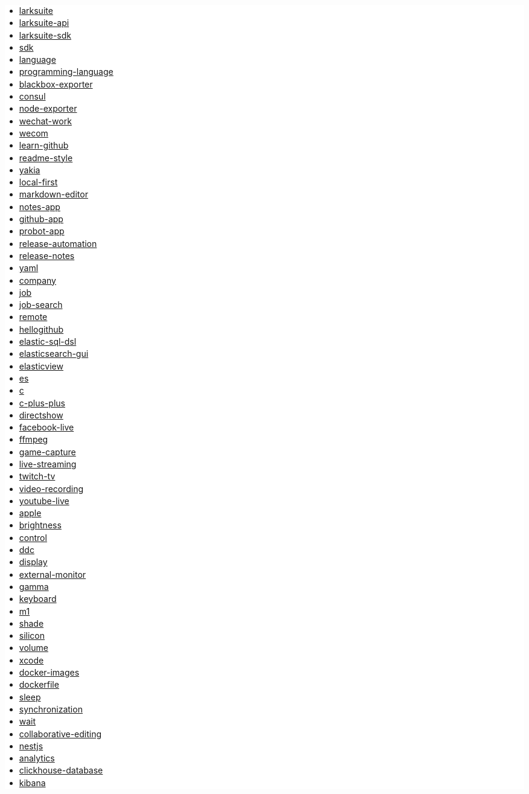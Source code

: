 *   [larksuite](#larksuite)
*   [larksuite-api](#larksuite-api)
*   [larksuite-sdk](#larksuite-sdk)
*   [sdk](#sdk)
*   [language](#language)
*   [programming-language](#programming-language)
*   [blackbox-exporter](#blackbox-exporter)
*   [consul](#consul)
*   [node-exporter](#node-exporter)
*   [wechat-work](#wechat-work)
*   [wecom](#wecom)
*   [learn-github](#learn-github)
*   [readme-style](#readme-style)
*   [yakia](#yakia)
*   [local-first](#local-first)
*   [markdown-editor](#markdown-editor)
*   [notes-app](#notes-app)
*   [github-app](#github-app)
*   [probot-app](#probot-app)
*   [release-automation](#release-automation)
*   [release-notes](#release-notes)
*   [yaml](#yaml)
*   [company](#company)
*   [job](#job)
*   [job-search](#job-search)
*   [remote](#remote)
*   [hellogithub](#hellogithub)
*   [elastic-sql-dsl](#elastic-sql-dsl)
*   [elasticsearch-gui](#elasticsearch-gui)
*   [elasticview](#elasticview)
*   [es](#es)
*   [c](#c)
*   [c-plus-plus](#c-plus-plus)
*   [directshow](#directshow)
*   [facebook-live](#facebook-live)
*   [ffmpeg](#ffmpeg)
*   [game-capture](#game-capture)
*   [live-streaming](#live-streaming)
*   [twitch-tv](#twitch-tv)
*   [video-recording](#video-recording)
*   [youtube-live](#youtube-live)
*   [apple](#apple)
*   [brightness](#brightness)
*   [control](#control)
*   [ddc](#ddc)
*   [display](#display)
*   [external-monitor](#external-monitor)
*   [gamma](#gamma)
*   [keyboard](#keyboard)
*   [m1](#m1)
*   [shade](#shade)
*   [silicon](#silicon)
*   [volume](#volume)
*   [xcode](#xcode)
*   [docker-images](#docker-images)
*   [dockerfile](#dockerfile)
*   [sleep](#sleep)
*   [synchronization](#synchronization)
*   [wait](#wait)
*   [collaborative-editing](#collaborative-editing)
*   [nestjs](#nestjs)
*   [analytics](#analytics)
*   [clickhouse-database](#clickhouse-database)
*   [kibana](#kibana)